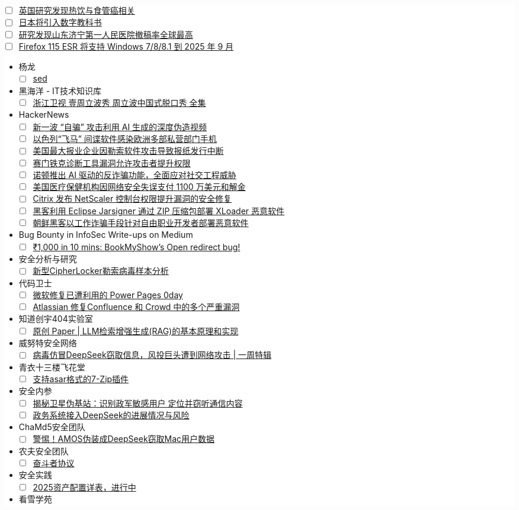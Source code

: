   - [ ] [英国研究发现热饮与食管癌相关](https://www.solidot.org/story?sid=80612)
  - [ ] [日本将引入数字教科书](https://www.solidot.org/story?sid=80611)
  - [ ] [研究发现山东济宁第一人民医院撤稿率全球最高](https://www.solidot.org/story?sid=80610)
  - [ ] [Firefox 115 ESR 将支持 Windows 7/8/8.1 到 2025 年 9 月](https://www.solidot.org/story?sid=80609)
- 杨龙
  - [ ] [sed](https://www.yanglong.pro/sed/)
- 黑海洋 - IT技术知识库
  - [ ] [浙江卫视 壹周立波秀 周立波中国式脱口秀 全集](https://blog.upx8.com/4696)
- HackerNews
  - [ ] [新一波 “自骗” 攻击利用 AI 生成的深度伪造视频](https://hackernews.cc/archives/57487)
  - [ ] [以色列“飞马” 间谍软件感染欧洲多部私营部门手机](https://hackernews.cc/archives/57485)
  - [ ] [美国最大报业企业因勒索软件攻击导致报纸发行中断](https://hackernews.cc/archives/57481)
  - [ ] [赛门铁克诊断工具漏洞允许攻击者提升权限](https://hackernews.cc/archives/57478)
  - [ ] [诺顿推出 AI 驱动的反诈骗功能，全面应对社交工程威胁](https://hackernews.cc/archives/57476)
  - [ ] [美国医疗保健机构因网络安全失误支付 1100 万美元和解金](https://hackernews.cc/archives/57473)
  - [ ] [Citrix 发布 NetScaler 控制台权限提升漏洞的安全修复](https://hackernews.cc/archives/57471)
  - [ ] [黑客利用 Eclipse Jarsigner 通过 ZIP 压缩包部署 XLoader 恶意软件](https://hackernews.cc/archives/57468)
  - [ ] [朝鲜黑客以工作诈骗手段针对自由职业开发者部署恶意软件](https://hackernews.cc/archives/57459)
- Bug Bounty in InfoSec Write-ups on Medium
  - [ ] [₹1,000 in 10 mins: BookMyShow’s Open redirect bug!](https://infosecwriteups.com/1-000-in-10-mins-bookmyshows-open-redirect-bug-914f47590ecf?source=rss----7b722bfd1b8d--bug_bounty)
- 安全分析与研究
  - [ ] [新型CipherLocker勒索病毒样本分析](https://mp.weixin.qq.com/s?__biz=MzA4ODEyODA3MQ==&mid=2247490620&idx=1&sn=1f15d4d4e729f1fd40eb907f6b94dda0&chksm=902fb314a7583a026539d88186b6fcf1b8120b7f30137ccf243f54d37ef55b4e144d5744c436&scene=58&subscene=0#rd)
- 代码卫士
  - [ ] [微软修复已遭利用的 Power Pages 0day](https://mp.weixin.qq.com/s?__biz=MzI2NTg4OTc5Nw==&mid=2247522309&idx=1&sn=edcb7974ccf436c421f7900223071912&chksm=ea94a96fdde32079df45122f0a57cbf5b416cd2fe68a478a8b0e3a1dd710bcbe0821712d0361&scene=58&subscene=0#rd)
  - [ ] [Atlassian 修复Confluence 和 Crowd 中的多个严重漏洞](https://mp.weixin.qq.com/s?__biz=MzI2NTg4OTc5Nw==&mid=2247522309&idx=2&sn=75d35854eb171a70fb22bd76ed1b2cf4&chksm=ea94a96fdde3207948c68f87487a34df9e852e8664ef0cccbe5cc612764daf702c7b52598f27&scene=58&subscene=0#rd)
- 知道创宇404实验室
  - [ ] [原创 Paper | LLM检索增强生成(RAG)的基本原理和实现](https://mp.weixin.qq.com/s?__biz=MzAxNDY2MTQ2OQ==&mid=2650990710&idx=1&sn=771c2f44aef4cf2cbaf48f7078f99fc2&chksm=8079aa44b70e2352d0ef617bf46770a20f395089d25c9b06f55268fe1dc2ad39e69cb931219a&scene=58&subscene=0#rd)
- 威努特安全网络
  - [ ] [病毒仿冒DeepSeek窃取信息，风投巨头遭到网络攻击 | 一周特辑](https://mp.weixin.qq.com/s?__biz=MzAwNTgyODU3NQ==&mid=2651131238&idx=1&sn=0bbf0ace64b05bef2385caab3e094d9a&chksm=80e717d6b7909ec00ba6d897c76b85c85415addcc05bdf0b80f7b219073d009397e8564ac0e3&scene=58&subscene=0#rd)
- 青衣十三楼飞花堂
  - [ ] [支持asar格式的7-Zip插件](https://mp.weixin.qq.com/s?__biz=MzUzMjQyMDE3Ng==&mid=2247488004&idx=1&sn=78d56d15140d0f6f8931de84a251b612&chksm=fab2d13bcdc5582d13d7c673d5ef0b9e9d366fd86ffe5c741abec48c45a3706d4717849eba60&scene=58&subscene=0#rd)
- 安全内参
  - [ ] [揭秘卫星伪基站：识别政军敏感用户 定位并窃听通信内容](https://mp.weixin.qq.com/s?__biz=MzI4NDY2MDMwMw==&mid=2247513801&idx=1&sn=f4e90a234d32eb33e13821b36d4826ef&chksm=ebfaf1e9dc8d78ffac25881a998f3538467239a9b39d2b07f67ff607030bc282db8526fd5dc3&scene=58&subscene=0#rd)
  - [ ] [政务系统接入DeepSeek的进展情况与风险](https://mp.weixin.qq.com/s?__biz=MzI4NDY2MDMwMw==&mid=2247513801&idx=2&sn=694447ac7ac7b4924e1e5ac893c5ad1a&chksm=ebfaf1e9dc8d78ff5466d5a45545b74b8e673680c0273165e0e2eb9f97edbab3cc6330cf6fa0&scene=58&subscene=0#rd)
- ChaMd5安全团队
  - [ ] [警惕！AMOS伪装成DeepSeek窃取Mac用户数据](https://mp.weixin.qq.com/s?__biz=MzIzMTc1MjExOQ==&mid=2247512094&idx=1&sn=55053f15ff1fce20bbcb1eda4b446140&chksm=e89d98c6dfea11d06e2f1a4589cebacb17711aa330062727c600234e7c713026c9b48b3d40a2&scene=58&subscene=0#rd)
- 农夫安全团队
  - [ ] [奋斗者协议](https://mp.weixin.qq.com/s?__biz=MzI0MzQ4NTI1OA==&mid=2247484870&idx=1&sn=4a26e67d170b30b7c3b3d295ff2654cf&chksm=e96d1ae3de1a93f57dea23aad43ff85a8e750e5fa97bfd31276f10f53ac041042e50d2e9a7d8&scene=58&subscene=0#rd)
- 安全实践
  - [ ] [2025资产配置详表，进行中](https://mp.weixin.qq.com/s?__biz=MzI5NzAzMDg0NA==&mid=2650698049&idx=1&sn=39ad5e52bbde8dc33eed411278700ed9&chksm=f4b19492c3c61d84f88163a282e590f8157e12085450fc7ea467792fbcd205a95fb5e091b93b&scene=58&subscene=0#rd)
- 看雪学苑